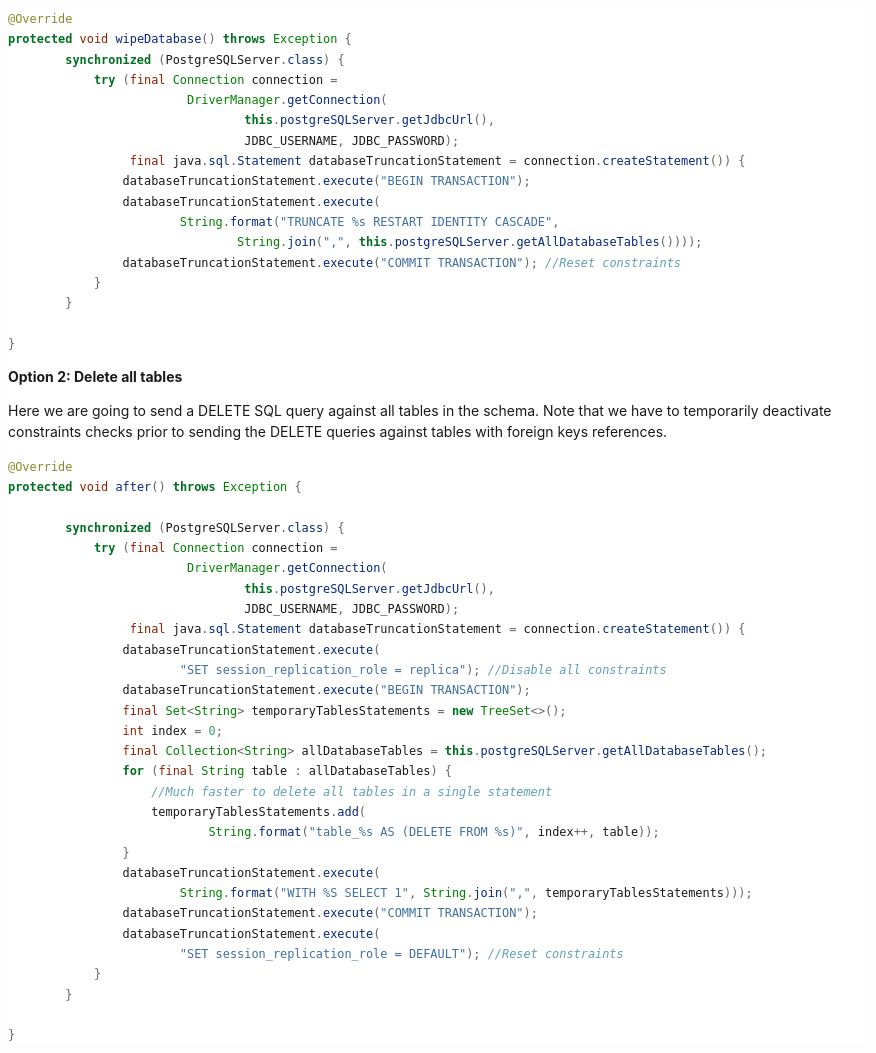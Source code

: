```java
@Override
protected void wipeDatabase() throws Exception {
        synchronized (PostgreSQLServer.class) {
            try (final Connection connection =
                         DriverManager.getConnection(
                                 this.postgreSQLServer.getJdbcUrl(),
                                 JDBC_USERNAME, JDBC_PASSWORD);
                 final java.sql.Statement databaseTruncationStatement = connection.createStatement()) {
                databaseTruncationStatement.execute("BEGIN TRANSACTION");
                databaseTruncationStatement.execute(
                        String.format("TRUNCATE %s RESTART IDENTITY CASCADE",
                                String.join(",", this.postgreSQLServer.getAllDatabaseTables())));
                databaseTruncationStatement.execute("COMMIT TRANSACTION"); //Reset constraints
            }
        }

}
```

**Option 2: Delete all tables**

Here we are going to send a DELETE SQL query against all tables in the schema. Note that we have to temporarily deactivate constraints checks prior to sending the DELETE queries against tables with foreign keys references.

```java
@Override
protected void after() throws Exception {

        synchronized (PostgreSQLServer.class) {
            try (final Connection connection =
                         DriverManager.getConnection(
                                 this.postgreSQLServer.getJdbcUrl(),
                                 JDBC_USERNAME, JDBC_PASSWORD);
                 final java.sql.Statement databaseTruncationStatement = connection.createStatement()) {
                databaseTruncationStatement.execute(
                        "SET session_replication_role = replica"); //Disable all constraints
                databaseTruncationStatement.execute("BEGIN TRANSACTION");
                final Set<String> temporaryTablesStatements = new TreeSet<>();
                int index = 0;
                final Collection<String> allDatabaseTables = this.postgreSQLServer.getAllDatabaseTables();
                for (final String table : allDatabaseTables) {
                    //Much faster to delete all tables in a single statement
                    temporaryTablesStatements.add(
                            String.format("table_%s AS (DELETE FROM %s)", index++, table));
                }
                databaseTruncationStatement.execute(
                        String.format("WITH %S SELECT 1", String.join(",", temporaryTablesStatements)));
                databaseTruncationStatement.execute("COMMIT TRANSACTION");
                databaseTruncationStatement.execute(
                        "SET session_replication_role = DEFAULT"); //Reset constraints
            }
        }

}
```
